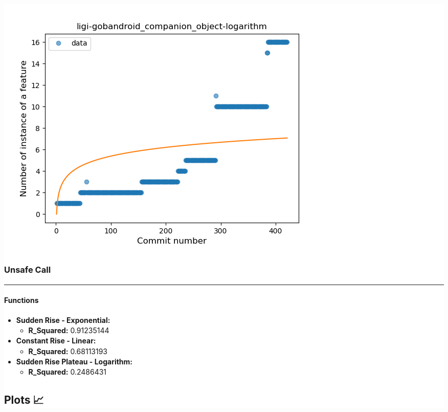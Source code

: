 ![ligi-gobandroid T6](../plots/ligi-gobandroid_companion_object_T6.png)
### <a name="unsafe_call">Unsafe Call</a>
----
#### Functions
* **Sudden Rise - Exponential:** ![equation](http://latex.codecogs.com/svg.latex?-62.045247x%5E%7B1.010945%7D%20&plus;%2032.055344)
    * **R_Squared:** 0.91235144
* **Constant Rise - Linear:** ![equation](http://latex.codecogs.com/svg.latex?0.354507x%20&plus;%20-0.272286)
    * **R_Squared:** 0.68113193
* **Sudden Rise Plateau - Logarithm:** ![equation](http://latex.codecogs.com/svg.latex?17.535318%5Clog_%7B3.108076%7D%28x%29%20&plus;%200.0)
    * **R_Squared:** 0.2486431

**Plots** :chart_with_upwards_trend:
-----
